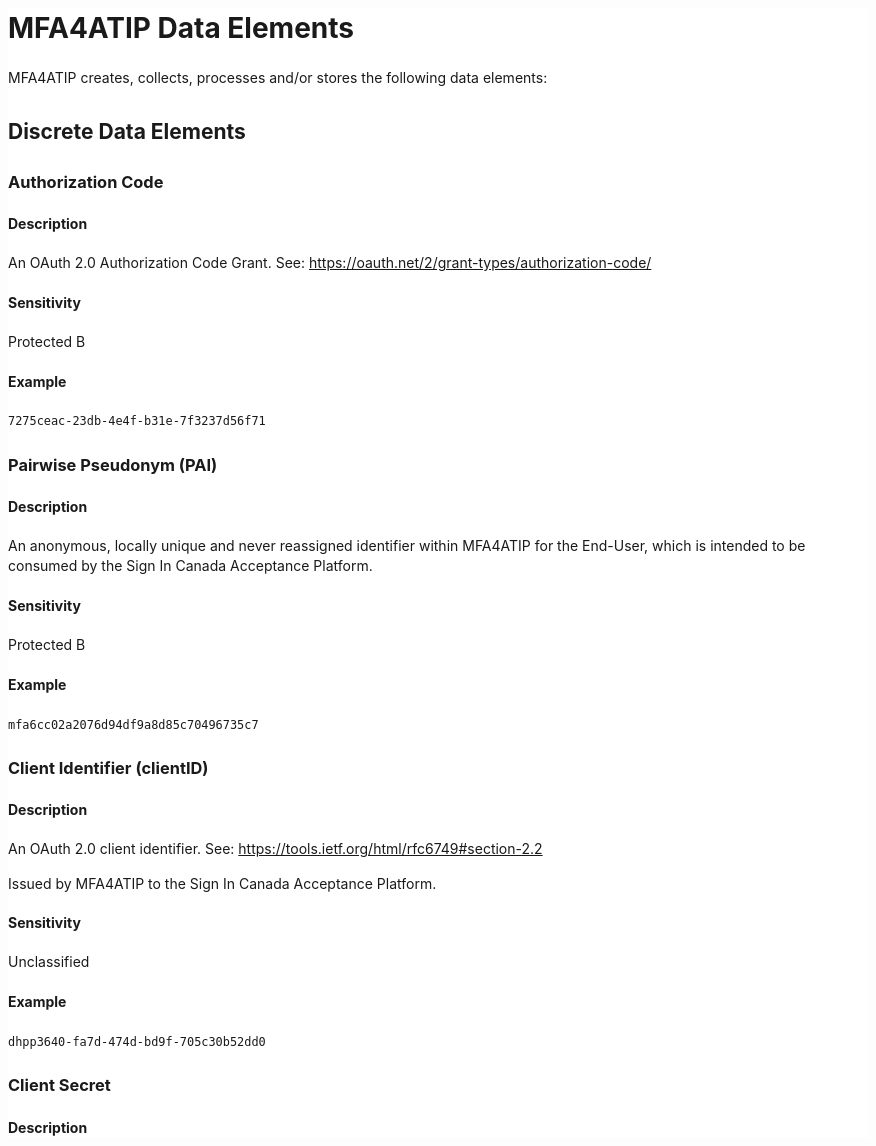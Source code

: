 # MFA4ATIP Data Elements

MFA4ATIP creates, collects, processes and/or stores the following data elements:

## Discrete Data Elements

### Authorization Code

#### Description

An OAuth 2.0 Authorization Code Grant. See: https://oauth.net/2/grant-types/authorization-code/

#### Sensitivity

Protected B

#### Example

    7275ceac-23db-4e4f-b31e-7f3237d56f71

### Pairwise Pseudonym (PAI)

#### Description

An anonymous, locally unique and never reassigned identifier within MFA4ATIP for the End-User, which is intended to be consumed by the Sign In Canada Acceptance Platform.

#### Sensitivity

Protected B

#### Example

    mfa6cc02a2076d94df9a8d85c70496735c7

### Client Identifier (clientID)

#### Description

An OAuth 2.0 client identifier. See: https://tools.ietf.org/html/rfc6749#section-2.2

Issued by MFA4ATIP to the Sign In Canada Acceptance Platform.

#### Sensitivity

Unclassified

#### Example

    dhpp3640-fa7d-474d-bd9f-705c30b52dd0

### Client Secret

#### Description

